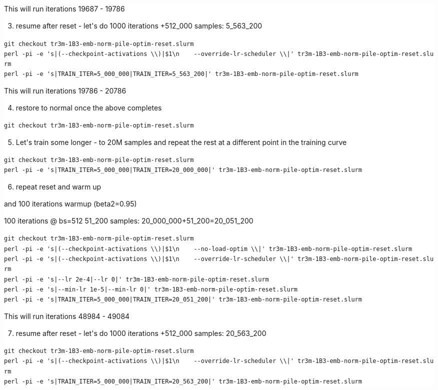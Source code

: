 This will run iterations 19687 - 19786

3. resume after reset - let's do 1000 iterations +512_000 samples: 5_563_200


```
git checkout tr3m-1B3-emb-norm-pile-optim-reset.slurm
perl -pi -e 's|(--checkpoint-activations \\)|$1\n    --override-lr-scheduler \\|' tr3m-1B3-emb-norm-pile-optim-reset.slurm
perl -pi -e 's|TRAIN_ITER=5_000_000|TRAIN_ITER=5_563_200|' tr3m-1B3-emb-norm-pile-optim-reset.slurm
```

This will run iterations 19786 - 20786

4. restore to normal once the above completes


```
git checkout tr3m-1B3-emb-norm-pile-optim-reset.slurm
```


5. Let's train some longer - to 20M samples and repeat the rest at a different point in the training curve

```
git checkout tr3m-1B3-emb-norm-pile-optim-reset.slurm
perl -pi -e 's|TRAIN_ITER=5_000_000|TRAIN_ITER=20_000_000|' tr3m-1B3-emb-norm-pile-optim-reset.slurm
```

6. repeat reset and warm up

and 100 iterations warmup (beta2=0.95)

100 iterations @ bs=512 51_200 samples: 20_000_000+51_200=20_051_200


```
git checkout tr3m-1B3-emb-norm-pile-optim-reset.slurm
perl -pi -e 's|(--checkpoint-activations \\)|$1\n    --no-load-optim \\|' tr3m-1B3-emb-norm-pile-optim-reset.slurm
perl -pi -e 's|(--checkpoint-activations \\)|$1\n    --override-lr-scheduler \\|' tr3m-1B3-emb-norm-pile-optim-reset.slurm
perl -pi -e 's|--lr 2e-4|--lr 0|' tr3m-1B3-emb-norm-pile-optim-reset.slurm
perl -pi -e 's|--min-lr 1e-5|--min-lr 0|' tr3m-1B3-emb-norm-pile-optim-reset.slurm
perl -pi -e 's|TRAIN_ITER=5_000_000|TRAIN_ITER=20_051_200|' tr3m-1B3-emb-norm-pile-optim-reset.slurm
```

This will run iterations 48984 - 49084

7. resume after reset - let's do 1000 iterations +512_000 samples: 20_563_200


```
git checkout tr3m-1B3-emb-norm-pile-optim-reset.slurm
perl -pi -e 's|(--checkpoint-activations \\)|$1\n    --override-lr-scheduler \\|' tr3m-1B3-emb-norm-pile-optim-reset.slurm
perl -pi -e 's|TRAIN_ITER=5_000_000|TRAIN_ITER=20_563_200|' tr3m-1B3-emb-norm-pile-optim-reset.slurm
```
